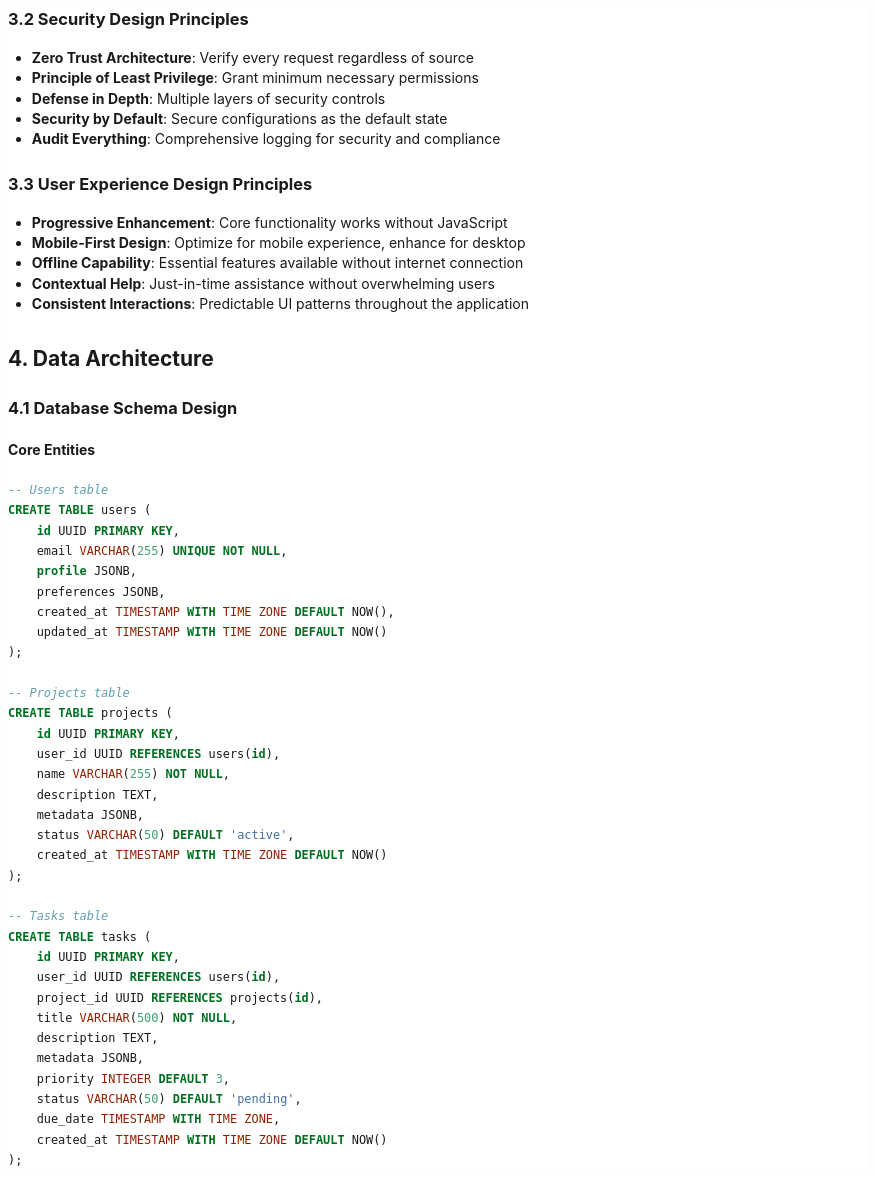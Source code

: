 ### 3.2 Security Design Principles
- **Zero Trust Architecture**: Verify every request regardless of source
- **Principle of Least Privilege**: Grant minimum necessary permissions
- **Defense in Depth**: Multiple layers of security controls
- **Security by Default**: Secure configurations as the default state
- **Audit Everything**: Comprehensive logging for security and compliance

### 3.3 User Experience Design Principles
- **Progressive Enhancement**: Core functionality works without JavaScript
- **Mobile-First Design**: Optimize for mobile experience, enhance for desktop
- **Offline Capability**: Essential features available without internet connection
- **Contextual Help**: Just-in-time assistance without overwhelming users
- **Consistent Interactions**: Predictable UI patterns throughout the application

## 4. Data Architecture

### 4.1 Database Schema Design
#### Core Entities
```sql
-- Users table
CREATE TABLE users (
    id UUID PRIMARY KEY,
    email VARCHAR(255) UNIQUE NOT NULL,
    profile JSONB,
    preferences JSONB,
    created_at TIMESTAMP WITH TIME ZONE DEFAULT NOW(),
    updated_at TIMESTAMP WITH TIME ZONE DEFAULT NOW()
);

-- Projects table
CREATE TABLE projects (
    id UUID PRIMARY KEY,
    user_id UUID REFERENCES users(id),
    name VARCHAR(255) NOT NULL,
    description TEXT,
    metadata JSONB,
    status VARCHAR(50) DEFAULT 'active',
    created_at TIMESTAMP WITH TIME ZONE DEFAULT NOW()
);

-- Tasks table
CREATE TABLE tasks (
    id UUID PRIMARY KEY,
    user_id UUID REFERENCES users(id),
    project_id UUID REFERENCES projects(id),
    title VARCHAR(500) NOT NULL,
    description TEXT,
    metadata JSONB,
    priority INTEGER DEFAULT 3,
    status VARCHAR(50) DEFAULT 'pending',
    due_date TIMESTAMP WITH TIME ZONE,
    created_at TIMESTAMP WITH TIME ZONE DEFAULT NOW()
);
```
